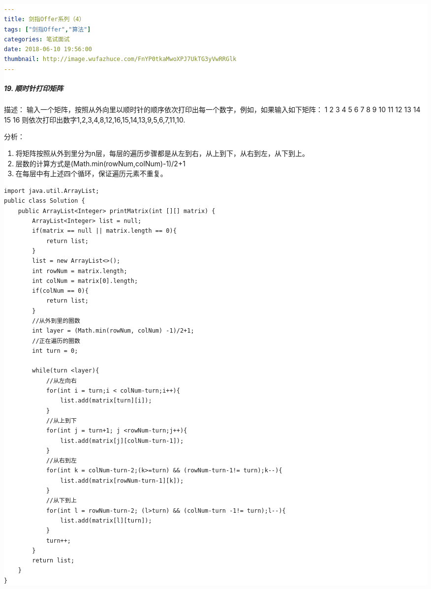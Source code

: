 ```yaml
---
title: 剑指Offer系列（4）
tags: ["剑指Offer","算法"]
categories: 笔试面试
date: 2018-06-10 19:56:00
thumbnail: http://image.wufazhuce.com/FnYP0tkaMwoXPJ7UkTG3yVwRRGlk
---
```

##### 19. 顺时针打印矩阵 

描述：
输入一个矩阵，按照从外向里以顺时针的顺序依次打印出每一个数字，例如，如果输入如下矩阵： 1 2 3 4 5 6 7 8 9 10 11 12 13 14 15 16 则依次打印出数字1,2,3,4,8,12,16,15,14,13,9,5,6,7,11,10.

分析：
1. 将矩阵按照从外到里分为n层，每层的遍历步骤都是从左到右，从上到下，从右到左，从下到上。
2. 层数的计算方式是(Math.min(rowNum,colNum)-1)/2+1
3. 在每层中有上述四个循环，保证遍历元素不重复。

```
import java.util.ArrayList;
public class Solution {
    public ArrayList<Integer> printMatrix(int [][] matrix) {
    	ArrayList<Integer> list = null;
    	if(matrix == null || matrix.length == 0){
    		return list;
    	}
    	list = new ArrayList<>();
    	int rowNum = matrix.length;
    	int colNum = matrix[0].length;
    	if(colNum == 0){
    		return list;
    	}
    	//从外到里的圈数
    	int layer = (Math.min(rowNum, colNum) -1)/2+1;
    	//正在遍历的圈数
    	int turn = 0;
    	
    	while(turn <layer){
    		//从左向右
    		for(int i = turn;i < colNum-turn;i++){
    			list.add(matrix[turn][i]);
    		}
    		//从上到下
    		for(int j = turn+1; j <rowNum-turn;j++){
    			list.add(matrix[j][colNum-turn-1]);
    		}
    		//从右到左
    		for(int k = colNum-turn-2;(k>=turn) && (rowNum-turn-1!= turn);k--){
    			list.add(matrix[rowNum-turn-1][k]);
    		}
    		//从下到上
    		for(int l = rowNum-turn-2; (l>turn) && (colNum-turn -1!= turn);l--){
    			list.add(matrix[l][turn]);
    		}
    		turn++;
    	}
    	return list;
    }
}
```
